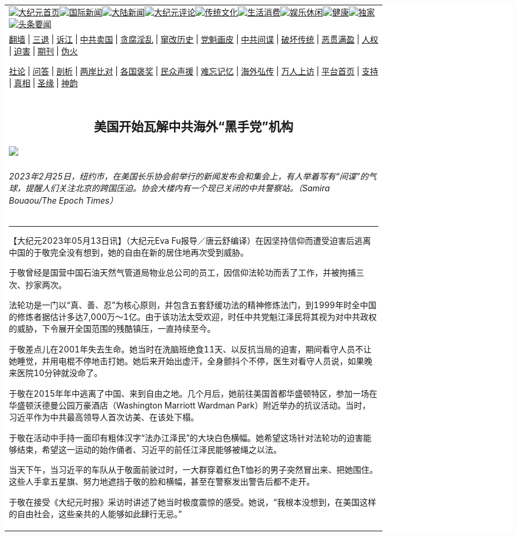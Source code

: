 <a name="1" id="1" target="_blank"></a><span id="1"></span>
<table align=center border="0"><tr><td colspan="2" VALIGN=TOP><a href="https://github.com/1992513/djy/blob/master/gb/nf1351518.md#1"><img src="https://raw.githubusercontent.com/1992513/www/master/t/djy/1.jpg" title="大纪元首页" alt="大纪元首页"></a><a href="https://github.com/1992513/djy/blob/master/gb/n24hr.md#1"><img src="https://raw.githubusercontent.com/1992513/www/master/t/djy/3.jpg" title="国际新闻" alt="国际新闻"></a><a href="https://github.com/1992513/djy/blob/master/gb/nsc413.md#1"><img src="https://raw.githubusercontent.com/1992513/www/master/t/djy/4.jpg" title="大陆新闻" alt="大陆新闻"></a><a href="https://github.com/1992513/djy/blob/master/gb/news392.md#1"><img src="https://raw.githubusercontent.com/1992513/www/master/t/djy/5.jpg" title="大纪元评论" alt="大纪元评论"></a><a href="https://github.com/1992513/djy/blob/master/gb/news2007.md#1"><img src="https://raw.githubusercontent.com/1992513/www/master/t/djy/6.jpg" title="传统文化" alt="传统文化"></a><a href="https://github.com/1992513/djy/blob/master/gb/news2008.md#1"><img src="https://raw.githubusercontent.com/1992513/www/master/t/djy/7.jpg" title="生活消费" alt="生活消费"></a><a href="https://github.com/1992513/djy/blob/master/gb/ncyule.md#1"><img src="https://raw.githubusercontent.com/1992513/www/master/t/djy/8.jpg" title="娱乐休闲" alt="娱乐休闲"></a><a href="https://github.com/1992513/djy/blob/master/gb/nsc1002.md#1"><img src="https://raw.githubusercontent.com/1992513/www/master/t/djy/9.jpg" title="健康" alt="健康"></a><a href="https://github.com/1992513/djy/blob/master/gb/nf6092.md#1"><img src="https://raw.githubusercontent.com/1992513/www/master/t/djy/10a.jpg" title="独家" alt="独家"></a><a href="https://github.com/1992513/djy/blob/master/gb/nf4514.md#1"><img src="https://raw.githubusercontent.com/1992513/www/master/t/djy/12a.jpg" title="头条要闻" alt="头条要闻"></a></td></tr>
<tr><td colspan="2" VALIGN=TOP><a target="_blank" href="https://github.com/1992513/www/blob/master/README.md?zsrh#1">翻墙</a> | <a target="_blank" href="https://github.com/1992513/djy/blob/master/gb/nf5657.md#1">三退</a> | <a target="_blank" href="https://github.com/1992513/djy/blob/master/gb/nf6124.md#1">诉江</a> | <a target="_blank" href="https://github.com/1992513/djy/blob/master/gb/nf1176117.md#1">中共卖国</a> | <a target="_blank" href="https://github.com/1992513/djy/blob/master/gb/nf5773.md#1">贪腐淫乱</a> | <a target="_blank" href="https://github.com/1992513/djy/blob/master/gb/nf1176115.md#1">窜改历史</a> | <a target="_blank" href="https://github.com/1992513/djy/blob/master/gb/nf1176107.md#1">党魁画皮</a> | <a target="_blank" href="https://github.com/1992513/djy/blob/master/gb/nf1320400.md#1">中共间谍</a> | <a target="_blank" href="https://github.com/1992513/djy/blob/master/gb/nf1176114.md#1">破坏传统</a> | <a target="_blank" href="https://github.com/1992513/ntdtv/blob/master/gb/prog447_1.md#1">恶贯满盈</a> | <a target="_blank" href="https://github.com/1992513/djy/blob/master/gb/ncid278.md#1">人权</a> | <a target="_blank" href="https://github.com/1992513/djy/blob/master/gb/nf1176111.md#1">迫害</a> | <a target="_blank" href="https://gitlab.com/szzdlab/mh-qikan/blob/master/README.md#1">期刊</a> | <a target="_blank" href="https://github.com/1992513/djy/blob/master/gb/nf5562.md#1">伪火</a></p><p><a target="_blank" href="https://github.com/1992513/djy/blob/master/gb/9p.md#1">社论</a> | <a target="_blank" href="https://github.com/1992513/djy/blob/master/gb/nf4378.md#1">问答</a> | <a target="_blank" href="https://github.com/1992513/djy/blob/master/gb/nf5792.md#1">剖析</a> | <a target="_blank" href="https://github.com/1992513/djy/blob/master/gb/nf5735.md#1">两岸比对</a> | <a target="_blank" href="https://github.com/1992513/djy/blob/master/gb/nf6119.md#1">各国褒奖</a> | <a target="_blank" href="https://github.com/1992513/djy/blob/master/gb/nf6120.md#1">民众声援</a> | <a target="_blank" href="https://github.com/1992513/djy/blob/master/gb/nf1188594.md#1">难忘记忆</a> | <a target="_blank" href="https://github.com/1992513/djy/blob/master/gb/nf3180.md#1">海外弘传</a> | <a target="_blank" href="https://github.com/1992513/djy/blob/master/gb/nf5410.md#1">万人上访</a> | <a target="_blank" href="https://github.com/1992513/www/blob/master/README.md?zsrh#1">平台首页</a> | <a target="_blank" href="https://github.com/1992513/djy/blob/master/gb/nf4386.md#1">支持</a> | <a target="_blank" href="https://github.com/1992513/djy/blob/master/gb/nf4389.md#1">真相</a> | <a target="_blank" href="https://github.com/1992513/djy/blob/master/gb/nf5790.md#1">圣缘</a> | <a target="_blank" href="https://github.com/1992513/djy/blob/master/gb/nf4786.md#1">神韵</a></td></tr>
<tr><td VALIGN=TOP width="626"><h2 align=center>美国开始瓦解中共海外“黑手党”机构</h2>
<img width="600" src="https://i.epochtimes.com/assets/uploads/2023/05/id13995811-EpochImages-8217252654-1200x800-600x400.jpg" />
<h6>2023年2月25日，纽约市，在美国长乐协会前举行的新闻发布会和集会上，有人举着写有“间谍”的气球，提醒人们关注北京的跨国压迫。协会大楼内有一个现已关闭的中共警察站。（Samira Bouaou/The Epoch Times）
</h6>
<hr>
	<p>【大纪元2023年05月13日讯】（大纪元Eva Fu报导／唐云舒编译）在因坚持信仰而遭受迫害后逃离中国的于敬完全没有想到，她的自由在新的居住地再次受到威胁。</p>
<p>于敬曾经是国营中国石油天然气管道局物业总公司的员工，因信仰法轮功而丢了工作，并被拘捕三次、抄家两次。</p>
<p>法轮功是一门以“真、善、忍”为核心原则，并包含五套舒缓功法的精神修炼法门，到1999年时全中国的修炼者据估计多达7,000万～1亿。由于该功法太受欢迎，时任中共党魁江泽民将其视为对中共政权的威胁，下令展开全国范围的残酷镇压，一直持续至今。</p>
<p>于敬差点儿在2001年失去生命。她当时在洗脑班绝食11天、以反抗当局的迫害，期间看守人员不让她睡觉，并用电棍不停地击打她。她后来开始出虚汗，全身颤抖个不停，医生对看守人员说，如果晚来医院10分钟就没命了。</p>
<p>于敬在2015年年中逃离了中国、来到自由之地。几个月后，她前往美国首都华盛顿特区，参加一场在华盛顿沃德曼公园万豪酒店（Washington Marriott Wardman Park）附近举办的抗议活动。当时，习近平作为中共最高领导人首次访美、在该处下榻。</p>
<p>于敬在活动中手持一面印有粗体汉字“法办江泽民”的大块白色横幅。她希望这场针对法轮功的迫害能够结束，希望这一运动的始作俑者、习近平的前任江泽民能够被绳之以法。</p>
<p>当天下午，当习近平的车队从于敬面前驶过时，一大群穿着红色T恤衫的男子突然冒出来、把她围住。这些人手拿五星旗、努力地遮挡于敬的脸和横幅，甚至在警察发出警告后都不走开。</p>
<p>于敬在接受《大纪元时报》采访时讲述了她当时极度震惊的感受。她说，“我根本没想到，在美国这样的自由社会，这些亲共的人能够如此肆行无忌。”</p>